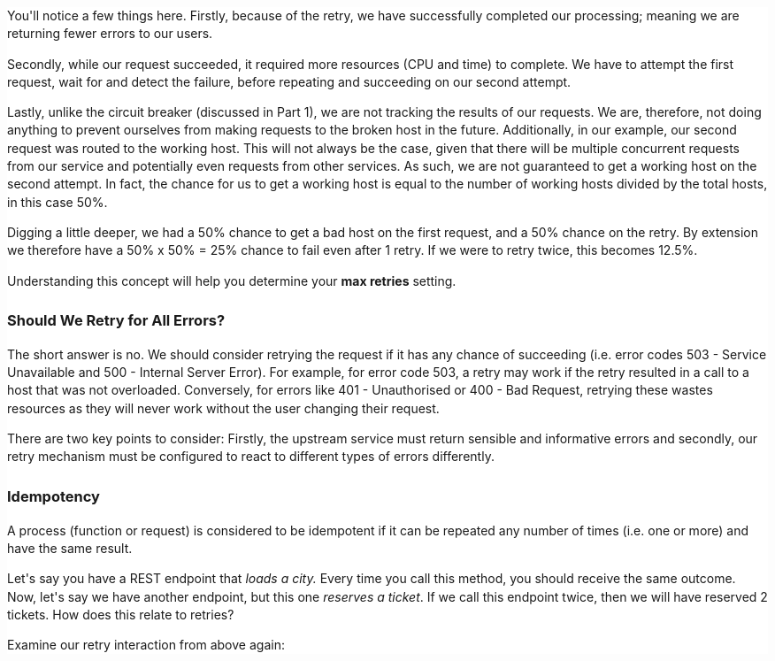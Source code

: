 
You'll notice a few things here. Firstly, because of the retry, we have successfully completed our processing; meaning we are returning fewer errors to our users.

Secondly, while our request succeeded, it required more resources (CPU and time) to complete. We have to attempt the first request, wait for and detect the failure, before repeating and succeeding on our second attempt.

Lastly, unlike the circuit breaker (discussed in Part 1), we are not tracking the results of our requests. We are, therefore, not doing anything to prevent ourselves from making requests to the broken host in the future. Additionally, in our example, our second request was routed to the working host. This will not always be the case, given that there will be multiple concurrent requests from our service and potentially even requests from other services. As such, we are not guaranteed to get a working host on the second attempt. In fact, the chance for us to get a working host is equal to the number of working hosts divided by the total hosts, in this case 50%.

Digging a little deeper, we had a 50% chance to get a bad host on the first request, and a 50% chance on the retry. By extension we therefore have a 50% x 50% = 25% chance to fail even after 1 retry. If we were to retry twice, this becomes 12.5%.

Understanding this concept will help you determine your **max retries** setting.


### Should We Retry for All Errors?

The short answer is no. We should consider retrying the request if it has any chance of succeeding (i.e. error codes 503 - Service Unavailable and 500 - Internal Server Error). For example, for error code 503, a retry may work if the retry resulted in a call to a host that was not overloaded. Conversely, for errors like 401 - Unauthorised or 400 - Bad Request, retrying these wastes resources as they will never work without the user changing their request.

There are two key points to consider: Firstly, the upstream service must return sensible and informative errors and secondly, our retry mechanism must be configured to react to different types of errors differently.


### Idempotency

A process (function or request) is considered to be idempotent if it can be repeated any number of times (i.e. one or more) and have the same result.

Let's say you have a REST endpoint that _loads a city._ Every time you call this method, you should receive the same outcome. Now, let's say we have another endpoint, but this one _reserves a ticket_. If we call this endpoint twice, then we will have reserved 2 tickets. How does this relate to retries?

Examine our retry interaction from above again:
